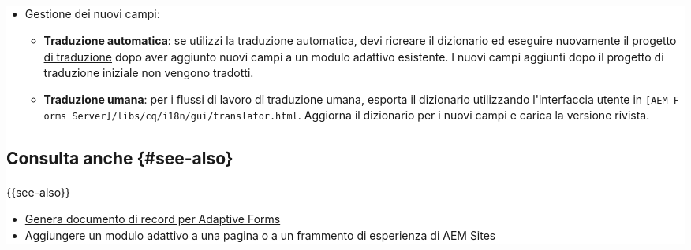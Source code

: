
* Gestione dei nuovi campi:

   * **Traduzione automatica**: se utilizzi la traduzione automatica, devi ricreare il dizionario ed eseguire nuovamente [il progetto di traduzione](/help/forms/using-aem-translation-workflow-to-localize-adaptive-forms-core-components.md) dopo aver aggiunto nuovi campi a un modulo adattivo esistente. I nuovi campi aggiunti dopo il progetto di traduzione iniziale non vengono tradotti.

   * **Traduzione umana**: per i flussi di lavoro di traduzione umana, esporta il dizionario utilizzando l&#39;interfaccia utente in `[AEM Forms Server]/libs/cq/i18n/gui/translator.html`. Aggiorna il dizionario per i nuovi campi e carica la versione rivista.


## Consulta anche {#see-also}

{{see-also}}

* [Genera documento di record per Adaptive Forms](/help/forms/generate-document-of-record-core-components.md)
* [Aggiungere un modulo adattivo a una pagina o a un frammento di esperienza di AEM Sites](/help/forms/create-or-add-an-adaptive-form-to-aem-sites-page.md)

